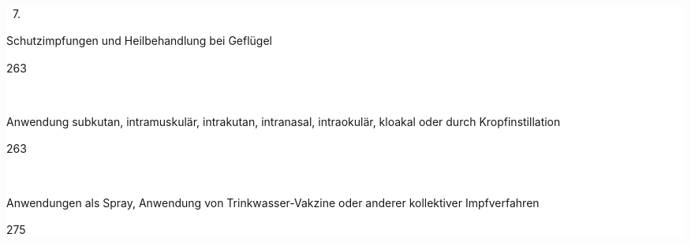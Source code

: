 </tr>

<tr>

<td style align="left" valign="top" charoff="50">

  7.

</td>

<td style align="left" valign="top" charoff="50">

Schutzimpfungen und Heilbehandlung bei Geflügel

</td>

<td style align="right" valign="top" charoff="50">

263

</td>

</tr>

<tr>

<td style align="left" valign="top" charoff="50">

 

</td>

<td style align="justify" valign="top" charoff="50">

Anwendung subkutan, intramuskulär, intrakutan, intranasal, intraokulär,
kloakal oder durch Kropfinstillation

</td>

<td style align="right" valign="top" charoff="50">

  
263

</td>

</tr>

<tr>

<td style align="left" valign="top" charoff="50">

 

</td>

<td style align="left" valign="top" charoff="50">

Anwendungen als Spray, Anwendung von Trinkwasser-Vakzine oder anderer
kollektiver Impfverfahren

</td>

<td style align="right" valign="top" charoff="50">

  
275
